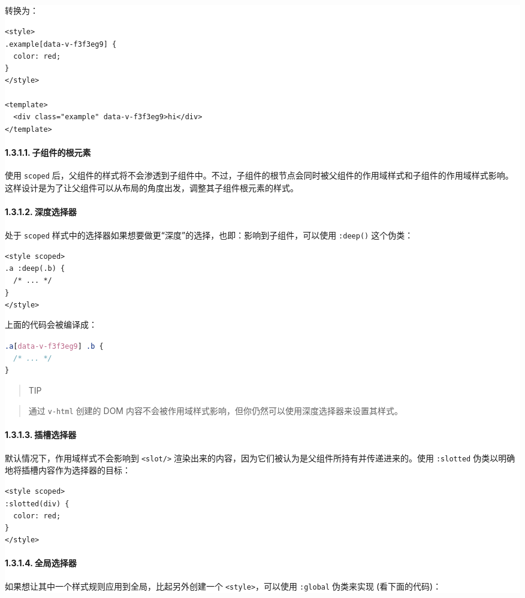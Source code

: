 转换为：

```vue
<style>
.example[data-v-f3f3eg9] {
  color: red;
}
</style>

<template>
  <div class="example" data-v-f3f3eg9>hi</div>
</template>
```

#### 1.3.1.1. 子组件的根元素

使用 `scoped` 后，父组件的样式将不会渗透到子组件中。不过，子组件的根节点会同时被父组件的作用域样式和子组件的作用域样式影响。这样设计是为了让父组件可以从布局的角度出发，调整其子组件根元素的样式。

#### 1.3.1.2. 深度选择器

处于 `scoped` 样式中的选择器如果想要做更“深度”的选择，也即：影响到子组件，可以使用 `:deep()` 这个伪类：

```vue
<style scoped>
.a :deep(.b) {
  /* ... */
}
</style>
```

上面的代码会被编译成：

```css
.a[data-v-f3f3eg9] .b {
  /* ... */
}
```

>TIP

>通过 `v-html` 创建的 DOM 内容不会被作用域样式影响，但你仍然可以使用深度选择器来设置其样式。

#### 1.3.1.3. 插槽选择器

默认情况下，作用域样式不会影响到 `<slot/>` 渲染出来的内容，因为它们被认为是父组件所持有并传递进来的。使用 `:slotted` 伪类以明确地将插槽内容作为选择器的目标：

```vue
<style scoped>
:slotted(div) {
  color: red;
}
</style>
```

#### 1.3.1.4. 全局选择器

如果想让其中一个样式规则应用到全局，比起另外创建一个 `<style>`，可以使用 `:global` 伪类来实现 (看下面的代码)：
